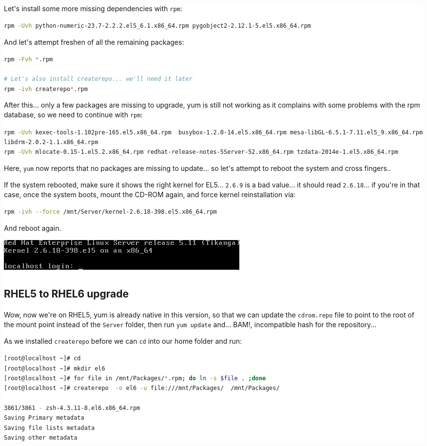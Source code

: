 Let's install some more missing dependencies with `rpm`:

```sh
rpm -Uvh python-numeric-23.7-2.2.2.el5_6.1.x86_64.rpm pygobject2-2.12.1-5.el5.x86_64.rpm
```

And let's attempt freshen of all the remaining packages:

```sh
rpm -Fvh *.rpm

# Let's also install createrepo... we'll need it later
rpm -ivh createrepo*.rpm
```

After this... only a few packages are missing to upgrade, yum is still not working as it complains with some problems with the rpm database, so we need to continue with `rpm`:

```sh
rpm -Uvh kexec-tools-1.102pre-165.el5.x86_64.rpm  busybox-1.2.0-14.el5.x86_64.rpm mesa-libGL-6.5.1-7.11.el5_9.x86_64.rpm  libdrm-2.0.2-1.1.x86_64.rpm
rpm -Uvh mlocate-0.15-1.el5.2.x86_64.rpm redhat-release-notes-5Server-52.x86_64.rpm tzdata-2014e-1.el5.x86_64.rpm
```

Here, `yum` now reports that no packages are missing to update... so let's attempt to reboot the system and cross fingers..

If the system rebooted, make sure it shows the right kernel for EL5... `2.6.9` is a bad value... it should read `2.6.18`... if you're in that case, once the system boots, mount the CD-ROM again, and force kernel reinstallation via:

```sh
rpm -ivh --force /mnt/Server/kernel-2.6.18-398.el5.x86_64.rpm
```

And reboot again.

![](rhel5login.png)

## RHEL5 to RHEL6 upgrade

Wow, now we're on RHEL5, yum is already native in this version, so that we can update the `cdrom.repo` file to point to the root of the mount point instead of the `Server` folder, then run `yum update` and... BAM!, incompatible hash for the repository...

As we installed `createrepo` before we can `cd` into our home folder and run:

```sh
[root@localhost ~]# cd
[root@localhost ~]# mkdir el6
[root@localhost ~]# for file in /mnt/Packages/*.rpm; do ln -s $file . ;done
[root@localhost ~]# createrepo  -o el6 -u file:///mnt/Packages/  /mnt/Packages/

3861/3861 - zsh-4.3.11-8.el6.x86_64.rpm
Saving Primary metadata
Saving file lists metadata
Saving other metadata

```


[^1]: `tmux` or `screen` allows to disconnect, reattach or even open new terminals without having to open a new ssh connection, this makes it a lot easier to spawn a new shell and operate without risking a disconnection from our system.